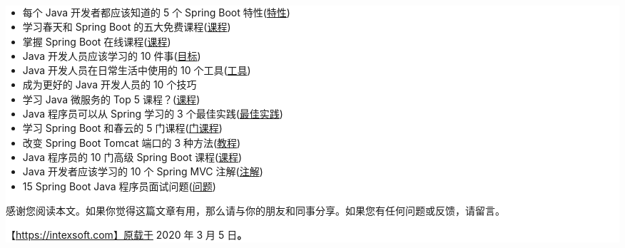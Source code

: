 *   每个 Java 开发者都应该知道的 5 个 Spring Boot 特性([特性](https://javarevisited.blogspot.com/2018/11/top-5-spring-boot-features-java.html#axzz5YFjHrt5j))
*   学习春天和 Spring Boot 的五大免费课程([课程](http://www.java67.com/2017/11/top-5-free-core-spring-mvc-courses-learn-online.html))
*   掌握 Spring Boot 在线课程([课程](https://javarevisited.blogspot.com/2018/05/top-5-courses-to-learn-spring-boot-in.html))
*   Java 开发人员应该学习的 10 件事([目标](https://javarevisited.blogspot.com/2017/12/10-things-java-programmers-should-learn.html#axzz5atl0BngO))
*   Java 开发人员在日常生活中使用的 10 个工具([工具](http://javarevisited.blogspot.sg/2017/03/10-tools-used-by-java-programming-Developers.html#axzz55lrMRnNC))
*   成为更好的 Java 开发人员的 10 个技巧
*   学习 Java 微服务的 Top 5 课程？([课程](/javarevisited/top-5-courses-to-learn-microservices-in-java-and-spring-framework-e9fed1ba804d))
*   Java 程序员可以从 Spring 学习的 3 个最佳实践([最佳实践](https://javarevisited.blogspot.com/2018/06/3-best-practices-java-programmers-can-learn-from-spring-framework.html#axzz5K0PIOpHD))
*   学习 Spring Boot 和春云的 5 门课程([门课程](https://javarevisited.blogspot.com/2018/07/top-5-books-to-learn-spring-boot-and-spring-cloud-java.html))
*   改变 Spring Boot Tomcat 端口的 3 种方法([教程](https://www.java67.com/2019/07/spring-boot-3-ways-to-change-port-of-tomcat.html))
*   Java 程序员的 10 门高级 Spring Boot 课程([课程](/javarevisited/10-advanced-spring-boot-courses-for-experienced-java-developers-5e57606816bd))
*   Java 开发者应该学习的 10 个 Spring MVC 注解([注解](https://www.java67.com/2019/04/top-10-spring-mvc-and-rest-annotations-examples-java.html))
*   15 Spring Boot Java 程序员面试问题([问题](https://www.java67.com/2018/06/top-15-spring-boot-interview-questions-answers-java-jee-programmers.html))

感谢您阅读本文。如果你觉得这篇文章有用，那么请与你的朋友和同事分享。如果您有任何问题或反馈，请留言。

【https://intexsoft.com】原载于 2020 年 3 月 5 日[](https://intexsoft.com/)**。**